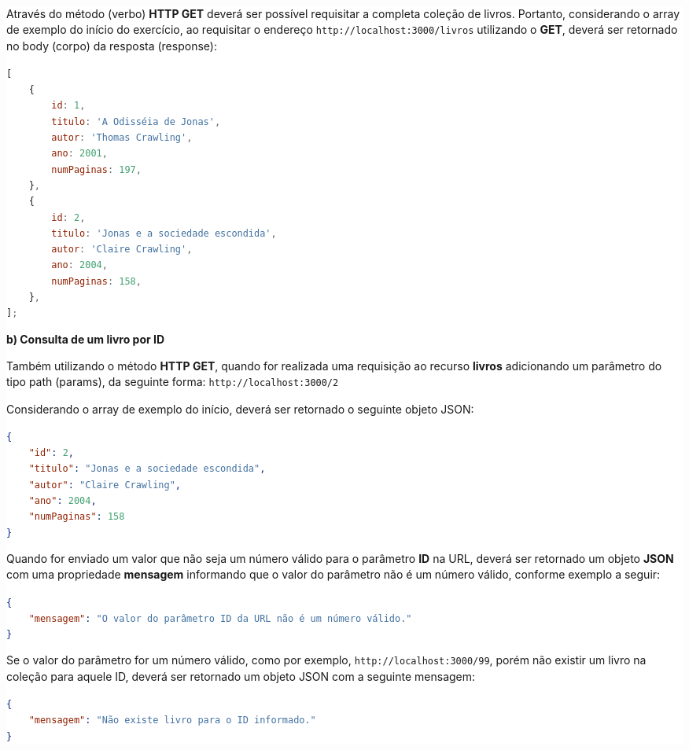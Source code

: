 Através do método (verbo) **HTTP GET** deverá ser possível requisitar a completa coleção de livros.
Portanto, considerando o array de exemplo do início do exercício, ao requisitar o endereço `http://localhost:3000/livros` utilizando o **GET**, deverá ser retornado no body (corpo) da resposta (response):

```javascript
[
    {
        id: 1,
        titulo: 'A Odisséia de Jonas',
        autor: 'Thomas Crawling',
        ano: 2001,
        numPaginas: 197,
    },
    {
        id: 2,
        titulo: 'Jonas e a sociedade escondida',
        autor: 'Claire Crawling',
        ano: 2004,
        numPaginas: 158,
    },
];
```

**b) Consulta de um livro por ID**

Também utilizando o método **HTTP GET**, quando for realizada uma requisição ao recurso **livros** adicionando um parâmetro do tipo path (params), da seguinte forma: `http://localhost:3000/2`

Considerando o array de exemplo do início, deverá ser retornado o seguinte objeto JSON:

```json
{
    "id": 2,
    "titulo": "Jonas e a sociedade escondida",
    "autor": "Claire Crawling",
    "ano": 2004,
    "numPaginas": 158
}
```

Quando for enviado um valor que não seja um número válido para o parâmetro **ID** na URL, deverá ser retornado um objeto **JSON** com uma propriedade **mensagem** informando que o valor do parâmetro não é um número válido, conforme exemplo a seguir:

```json
{
    "mensagem": "O valor do parâmetro ID da URL não é um número válido."
}
```

Se o valor do parâmetro for um número válido, como por exemplo, `http://localhost:3000/99`, porém não existir um livro na coleção para aquele ID, deverá ser retornado um objeto JSON com a seguinte mensagem:

```json
{
    "mensagem": "Não existe livro para o ID informado."
}
```
